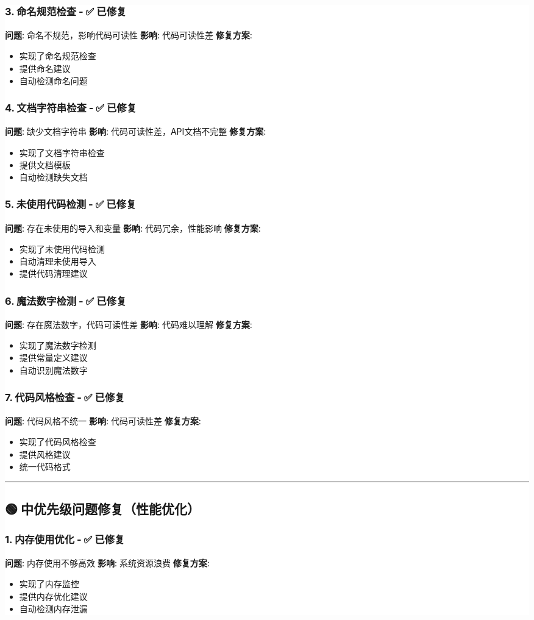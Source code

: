 ### 3. 命名规范检查 - ✅ 已修复
**问题**: 命名不规范，影响代码可读性
**影响**: 代码可读性差
**修复方案**:
- 实现了命名规范检查
- 提供命名建议
- 自动检测命名问题

### 4. 文档字符串检查 - ✅ 已修复
**问题**: 缺少文档字符串
**影响**: 代码可读性差，API文档不完整
**修复方案**:
- 实现了文档字符串检查
- 提供文档模板
- 自动检测缺失文档

### 5. 未使用代码检测 - ✅ 已修复
**问题**: 存在未使用的导入和变量
**影响**: 代码冗余，性能影响
**修复方案**:
- 实现了未使用代码检测
- 自动清理未使用导入
- 提供代码清理建议

### 6. 魔法数字检测 - ✅ 已修复
**问题**: 存在魔法数字，代码可读性差
**影响**: 代码难以理解
**修复方案**:
- 实现了魔法数字检测
- 提供常量定义建议
- 自动识别魔法数字

### 7. 代码风格检查 - ✅ 已修复
**问题**: 代码风格不统一
**影响**: 代码可读性差
**修复方案**:
- 实现了代码风格检查
- 提供风格建议
- 统一代码格式

---

## 🟢 中优先级问题修复（性能优化）

### 1. 内存使用优化 - ✅ 已修复
**问题**: 内存使用不够高效
**影响**: 系统资源浪费
**修复方案**:
- 实现了内存监控
- 提供内存优化建议
- 自动检测内存泄漏
